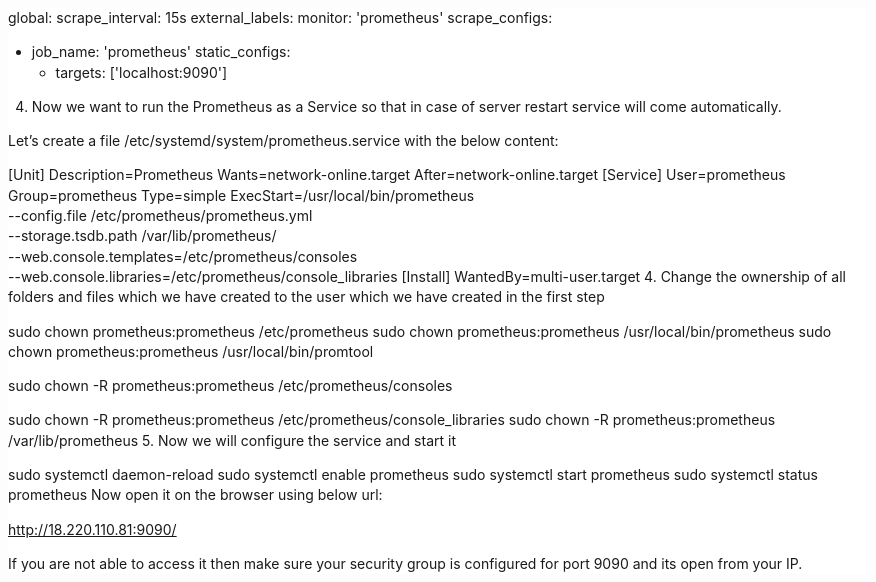 global:
  scrape_interval: 15s
  external_labels:
    monitor: 'prometheus'
scrape_configs:
  - job_name: 'prometheus'
    static_configs:
      - targets: ['localhost:9090']
4. Now we want to run the Prometheus as a Service so that in case of server restart service will come automatically.

Let’s create a file /etc/systemd/system/prometheus.service with the below content:

[Unit]
Description=Prometheus
Wants=network-online.target
After=network-online.target
[Service]
User=prometheus
Group=prometheus
Type=simple
ExecStart=/usr/local/bin/prometheus \
    --config.file /etc/prometheus/prometheus.yml \
    --storage.tsdb.path /var/lib/prometheus/ \
    --web.console.templates=/etc/prometheus/consoles \
    --web.console.libraries=/etc/prometheus/console_libraries
[Install]
WantedBy=multi-user.target
4. Change the ownership of all folders and files which we have created to the user which we have created in the first step

sudo chown prometheus:prometheus /etc/prometheus
sudo chown prometheus:prometheus /usr/local/bin/prometheus
sudo chown prometheus:prometheus /usr/local/bin/promtool

 

sudo chown -R prometheus:prometheus /etc/prometheus/consoles

 

sudo chown -R prometheus:prometheus /etc/prometheus/console_libraries
sudo chown -R prometheus:prometheus /var/lib/prometheus
5. Now we will configure the service and start it

sudo systemctl daemon-reload
sudo systemctl enable prometheus
sudo systemctl start prometheus
sudo systemctl status prometheus
Now open it on the browser using below url:

http://18.220.110.81:9090/

If you are not able to access it then make sure your security group is configured for port 9090 and its open from your IP.

